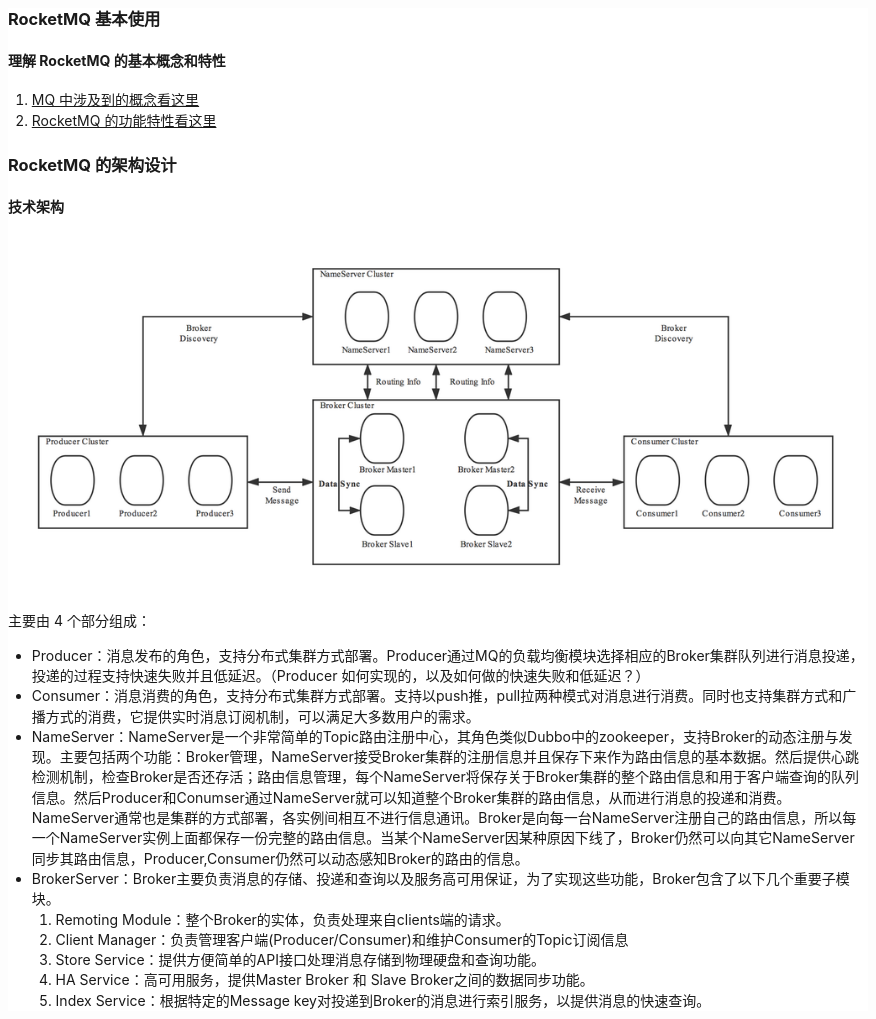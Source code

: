 ### RocketMQ 基本使用

#### 理解 RocketMQ 的基本概念和特性

1. [MQ 中涉及到的概念看这里](https://github.com/apache/rocketmq/blob/master/docs/cn/concept.md)
2. [RocketMQ 的功能特性看这里](https://github.com/apache/rocketmq/blob/master/docs/cn/features.md)

### RocketMQ 的架构设计

#### 技术架构

![RocketMQ &#x6280;&#x672F;&#x67B6;&#x6784;](../../../.gitbook/assets/image%20%2877%29.png)

主要由 4 个部分组成：

* Producer：消息发布的角色，支持分布式集群方式部署。Producer通过MQ的负载均衡模块选择相应的Broker集群队列进行消息投递，投递的过程支持快速失败并且低延迟。（Producer 如何实现的，以及如何做的快速失败和低延迟？）
* Consumer：消息消费的角色，支持分布式集群方式部署。支持以push推，pull拉两种模式对消息进行消费。同时也支持集群方式和广播方式的消费，它提供实时消息订阅机制，可以满足大多数用户的需求。
* NameServer：NameServer是一个非常简单的Topic路由注册中心，其角色类似Dubbo中的zookeeper，支持Broker的动态注册与发现。主要包括两个功能：Broker管理，NameServer接受Broker集群的注册信息并且保存下来作为路由信息的基本数据。然后提供心跳检测机制，检查Broker是否还存活；路由信息管理，每个NameServer将保存关于Broker集群的整个路由信息和用于客户端查询的队列信息。然后Producer和Conumser通过NameServer就可以知道整个Broker集群的路由信息，从而进行消息的投递和消费。NameServer通常也是集群的方式部署，各实例间相互不进行信息通讯。Broker是向每一台NameServer注册自己的路由信息，所以每一个NameServer实例上面都保存一份完整的路由信息。当某个NameServer因某种原因下线了，Broker仍然可以向其它NameServer同步其路由信息，Producer,Consumer仍然可以动态感知Broker的路由的信息。
* BrokerServer：Broker主要负责消息的存储、投递和查询以及服务高可用保证，为了实现这些功能，Broker包含了以下几个重要子模块。
  1. Remoting Module：整个Broker的实体，负责处理来自clients端的请求。
  2. Client Manager：负责管理客户端\(Producer/Consumer\)和维护Consumer的Topic订阅信息
  3. Store Service：提供方便简单的API接口处理消息存储到物理硬盘和查询功能。
  4. HA Service：高可用服务，提供Master Broker 和 Slave Broker之间的数据同步功能。
  5. Index Service：根据特定的Message key对投递到Broker的消息进行索引服务，以提供消息的快速查询。
